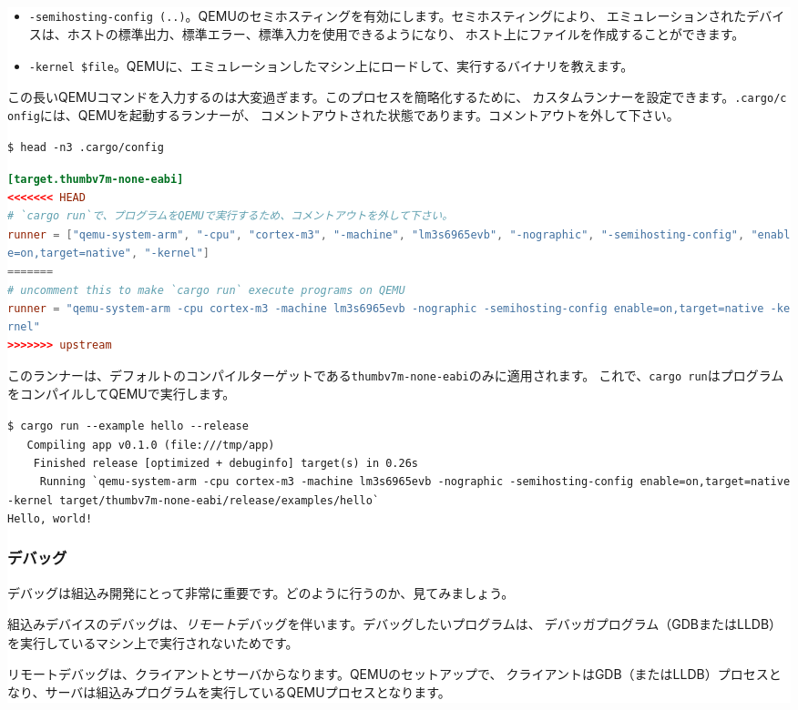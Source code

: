 

- `-semihosting-config (..)`。QEMUのセミホスティングを有効にします。セミホスティングにより、
  エミュレーションされたデバイスは、ホストの標準出力、標準エラー、標準入力を使用できるようになり、
  ホスト上にファイルを作成することができます。



- `-kernel $file`。QEMUに、エミュレーションしたマシン上にロードして、実行するバイナリを教えます。



この長いQEMUコマンドを入力するのは大変過ぎます。このプロセスを簡略化するために、
カスタムランナーを設定できます。`.cargo/config`には、QEMUを起動するランナーが、
コメントアウトされた状態であります。コメントアウトを外して下さい。

``` console
$ head -n3 .cargo/config
```

``` toml
[target.thumbv7m-none-eabi]
<<<<<<< HEAD
# `cargo run`で、プログラムをQEMUで実行するため、コメントアウトを外して下さい。
runner = ["qemu-system-arm", "-cpu", "cortex-m3", "-machine", "lm3s6965evb", "-nographic", "-semihosting-config", "enable=on,target=native", "-kernel"]
=======
# uncomment this to make `cargo run` execute programs on QEMU
runner = "qemu-system-arm -cpu cortex-m3 -machine lm3s6965evb -nographic -semihosting-config enable=on,target=native -kernel"
>>>>>>> upstream
```



このランナーは、デフォルトのコンパイルターゲットである`thumbv7m-none-eabi`のみに適用されます。
これで、`cargo run`はプログラムをコンパイルしてQEMUで実行します。

``` console
$ cargo run --example hello --release
   Compiling app v0.1.0 (file:///tmp/app)
    Finished release [optimized + debuginfo] target(s) in 0.26s
     Running `qemu-system-arm -cpu cortex-m3 -machine lm3s6965evb -nographic -semihosting-config enable=on,target=native -kernel target/thumbv7m-none-eabi/release/examples/hello`
Hello, world!
```



### デバッグ



デバッグは組込み開発にとって非常に重要です。どのように行うのか、見てみましょう。



組込みデバイスのデバッグは、*リモート*デバッグを伴います。デバッグしたいプログラムは、
デバッガプログラム（GDBまたはLLDB）を実行しているマシン上で実行されないためです。



リモートデバッグは、クライアントとサーバからなります。QEMUのセットアップで、
クライアントはGDB（またはLLDB）プロセスとなり、サーバは組込みプログラムを実行しているQEMUプロセスとなります。


[LM3S6965]: http://www.ti.com/product/LM3S6965
[`cortex-m-quickstart`]: https://github.com/rust-embedded/cortex-m-quickstart
[`cortex-m-rt`]: https://crates.io/crates/cortex-m-rt